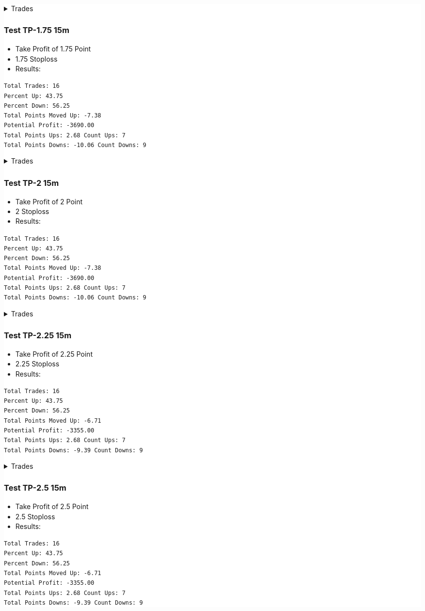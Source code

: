<details><summary>Trades</summary></details>

### Test TP-1.75 15m
* Take Profit of 1.75 Point
* 1.75 Stoploss
* Results:
```
Total Trades: 16
Percent Up: 43.75
Percent Down: 56.25
Total Points Moved Up: -7.38
Potential Profit: -3690.00
Total Points Ups: 2.68 Count Ups: 7
Total Points Downs: -10.06 Count Downs: 9
```

<details><summary>Trades</summary></details>

### Test TP-2 15m
* Take Profit of 2 Point
* 2 Stoploss
* Results:
```
Total Trades: 16
Percent Up: 43.75
Percent Down: 56.25
Total Points Moved Up: -7.38
Potential Profit: -3690.00
Total Points Ups: 2.68 Count Ups: 7
Total Points Downs: -10.06 Count Downs: 9
```

<details><summary>Trades</summary></details>

### Test TP-2.25 15m
* Take Profit of 2.25 Point
* 2.25 Stoploss
* Results:
```
Total Trades: 16
Percent Up: 43.75
Percent Down: 56.25
Total Points Moved Up: -6.71
Potential Profit: -3355.00
Total Points Ups: 2.68 Count Ups: 7
Total Points Downs: -9.39 Count Downs: 9
```

<details><summary>Trades</summary></details>

### Test TP-2.5 15m
* Take Profit of 2.5 Point
* 2.5 Stoploss
* Results:
```
Total Trades: 16
Percent Up: 43.75
Percent Down: 56.25
Total Points Moved Up: -6.71
Potential Profit: -3355.00
Total Points Ups: 2.68 Count Ups: 7
Total Points Downs: -9.39 Count Downs: 9
```
